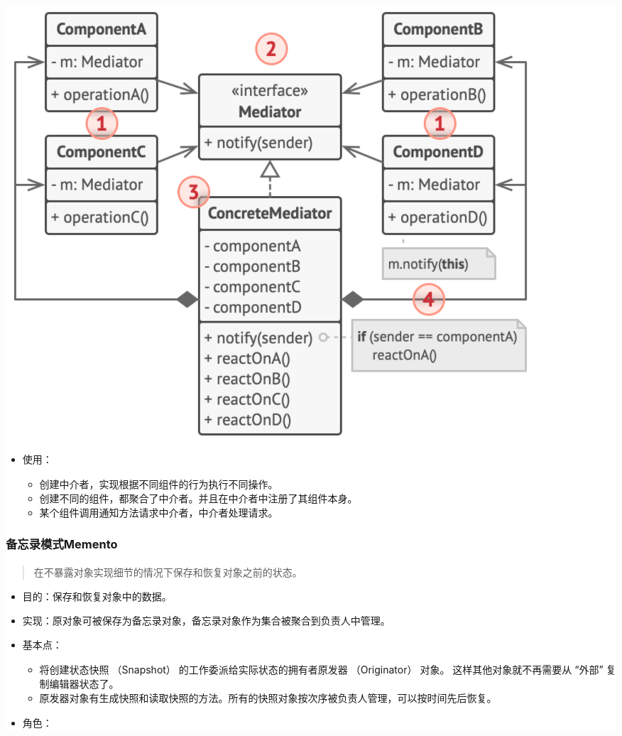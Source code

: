   ![](img/6、设计模式总结/中介者.png)

- 使用：

  - 创建中介者，实现根据不同组件的行为执行不同操作。
  - 创建不同的组件，都聚合了中介者。并且在中介者中注册了其组件本身。
  - 某个组件调用通知方法请求中介者，中介者处理请求。



### 备忘录模式Memento

> 在不暴露对象实现细节的情况下保存和恢复对象之前的状态。

- 目的：保存和恢复对象中的数据。

- 实现：原对象可被保存为备忘录对象，备忘录对象作为集合被聚合到负责人中管理。

- 基本点：

  - 将创建状态快照 （Snapshot） 的工作委派给实际状态的拥有者原发器 （Originator） 对象。 这样其他对象就不再需要从 “外部” 复制编辑器状态了。
  - 原发器对象有生成快照和读取快照的方法。所有的快照对象按次序被负责人管理，可以按时间先后恢复。

- 角色：
